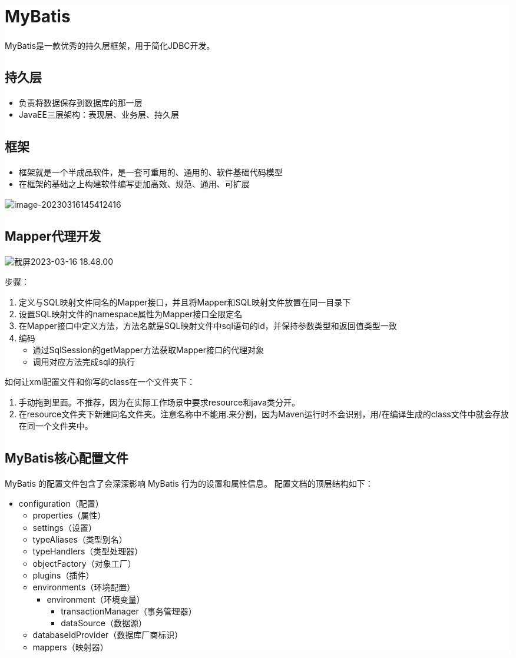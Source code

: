 # MyBatis

MyBatis是一款优秀的持久层框架，用于简化JDBC开发。

## 持久层

- 负责将数据保存到数据库的那一层
- JavaEE三层架构：表现层、业务层、持久层

## 框架

- 框架就是一个半成品软件，是一套可重用的、通用的、软件基础代码模型
- 在框架的基础之上构建软件编写更加高效、规范、通用、可扩展

![image-20230316145412416](http://kiyotakawang.oss-cn-hangzhou.aliyuncs.com/img/image-20230316145412416.png)

## Mapper代理开发

![截屏2023-03-16 18.48.00](http://kiyotakawang.oss-cn-hangzhou.aliyuncs.com/img/%E6%88%AA%E5%B1%8F2023-03-16%2018.48.00.png)

步骤：

1. 定义与SQL映射文件同名的Mapper接口，并且将Mapper和SQL映射文件放置在同一目录下
2. 设置SQL映射文件的namespace属性为Mapper接口全限定名
3. 在Mapper接口中定义方法，方法名就是SQL映射文件中sql语句的id，并保持参数类型和返回值类型一致
4. 编码
   - 通过SqlSession的getMapper方法获取Mapper接口的代理对象
   - 调用对应方法完成sql的执行



如何让xml配置文件和你写的class在一个文件夹下：

1. 手动拖到里面。不推荐，因为在实际工作场景中要求resource和java类分开。
2. 在resource文件夹下新建同名文件夹。注意名称中不能用.来分割，因为Maven运行时不会识别，用/在编译生成的class文件中就会存放在同一个文件夹中。





## MyBatis核心配置文件

MyBatis 的配置文件包含了会深深影响 MyBatis 行为的设置和属性信息。 配置文档的顶层结构如下：

- configuration（配置）
  - properties（属性）
  - settings（设置）
  - typeAliases（类型别名）
  - typeHandlers（类型处理器）
  - objectFactory（对象工厂）
  - plugins（插件）
  - environments（环境配置）
    - environment（环境变量）
      - transactionManager（事务管理器）
      - dataSource（数据源）
  - databaseIdProvider（数据库厂商标识）
  - mappers（映射器）

